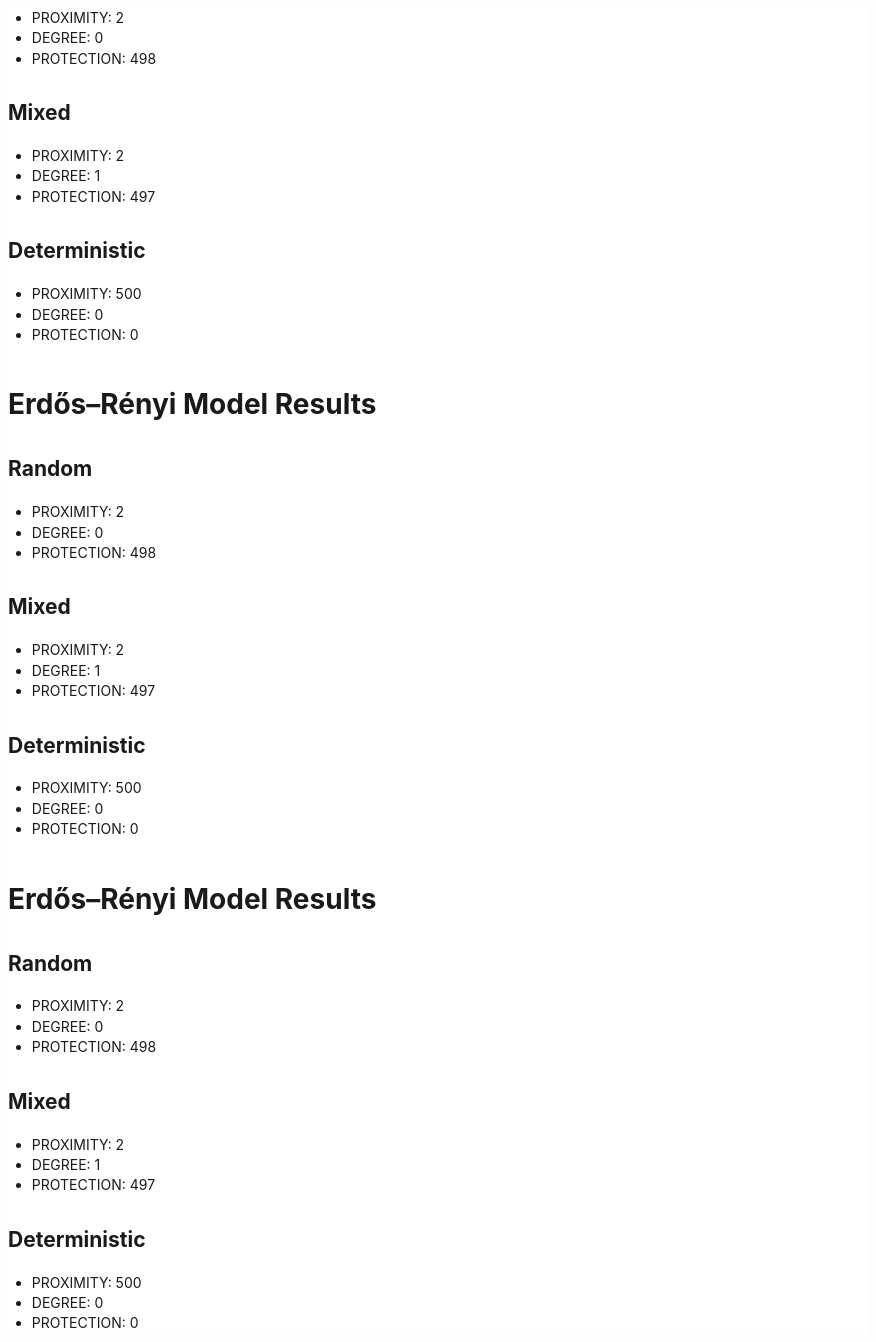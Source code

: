 * PROXIMITY: 2
* DEGREE: 0
* PROTECTION: 498

## Mixed

* PROXIMITY: 2
* DEGREE: 1
* PROTECTION: 497

## Deterministic

* PROXIMITY: 500
* DEGREE: 0
* PROTECTION: 0

# Erdős–Rényi Model Results

## Random

* PROXIMITY: 2
* DEGREE: 0
* PROTECTION: 498

## Mixed

* PROXIMITY: 2
* DEGREE: 1
* PROTECTION: 497

## Deterministic

* PROXIMITY: 500
* DEGREE: 0
* PROTECTION: 0

# Erdős–Rényi Model Results

## Random

* PROXIMITY: 2
* DEGREE: 0
* PROTECTION: 498

## Mixed

* PROXIMITY: 2
* DEGREE: 1
* PROTECTION: 497

## Deterministic

* PROXIMITY: 500
* DEGREE: 0
* PROTECTION: 0


